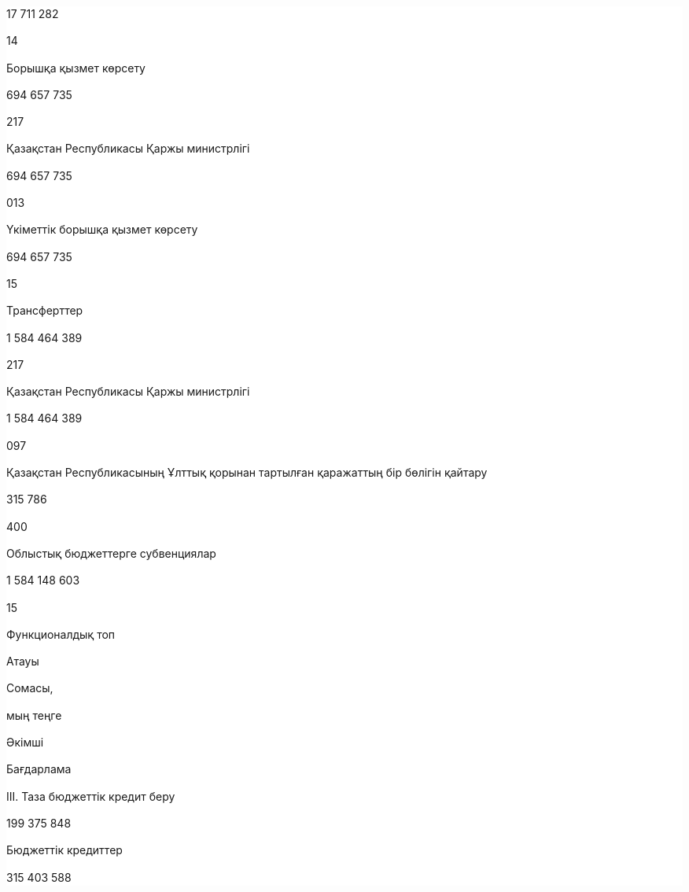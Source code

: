 17 711 282

14

Борышқа  қызмет көрсету

694 657 735

217

Қазақстан Республикасы Қаржы министрлiгi

694 657 735

013

Үкіметтік борышқа қызмет көрсету

694 657 735

15

Трансферттер

1 584 464 389

217

Қазақстан Республикасы Қаржы министрлiгi

1 584 464 389

097

Қазақстан Республикасының Ұлттық қорынан тартылған қаражаттың бір бөлігін қайтару

315 786

400

Облыстық бюджеттерге субвенциялар

1 584 148 603

15

Функционалдық топ

Атауы

Cомасы, 

мың теңге

Әкімші

Бағдарлама

III. Таза бюджеттік кредит беру

199 375 848

Бюджеттік кредиттер

315 403 588
